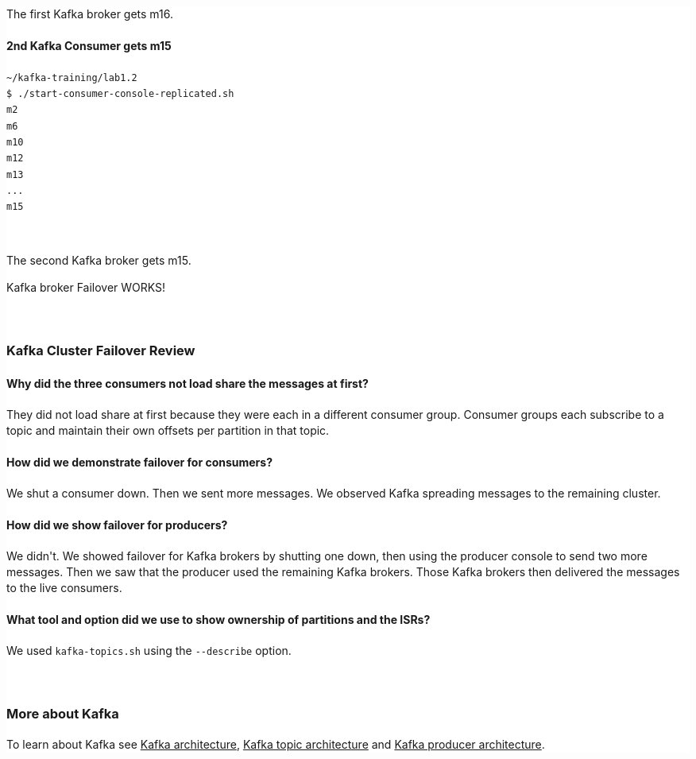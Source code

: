 The first Kafka broker gets m16.

#### 2nd Kafka Consumer gets m15

```sh
~/kafka-training/lab1.2
$ ./start-consumer-console-replicated.sh
m2
m6
m10
m12
m13
...
m15
```

<br />


The second Kafka broker gets m15.

Kafka broker Failover WORKS!


<br />


### Kafka Cluster Failover Review

#### Why did the three consumers not load share the messages at first?

They did not load share at first because they were each in a different consumer group. Consumer groups each subscribe to a topic and maintain their own offsets per partition in that topic.

#### How did we demonstrate failover for consumers?

We shut a consumer down. Then we sent more messages. We observed Kafka spreading messages to the remaining cluster.

#### How did we show failover for producers?

We didn't. We showed failover for Kafka brokers by shutting one down, then using the producer console to send two more messages. Then we saw that the producer used the remaining Kafka brokers. Those Kafka brokers then delivered the messages to the live consumers.

#### What tool and option did we use to show ownership of partitions and the ISRs?

We used `kafka-topics.sh` using the `--describe` option.


<br />


### More about Kafka

To learn  about Kafka see [Kafka architecture](http://cloudurable.com/blog/kafka-architecture/index.html), [Kafka topic architecture](http://cloudurable.com/blog/kafka-architecture-topics/index.html) and [Kafka producer architecture](http://cloudurable.com/blog/kafka-architecture-producers/index.html).
